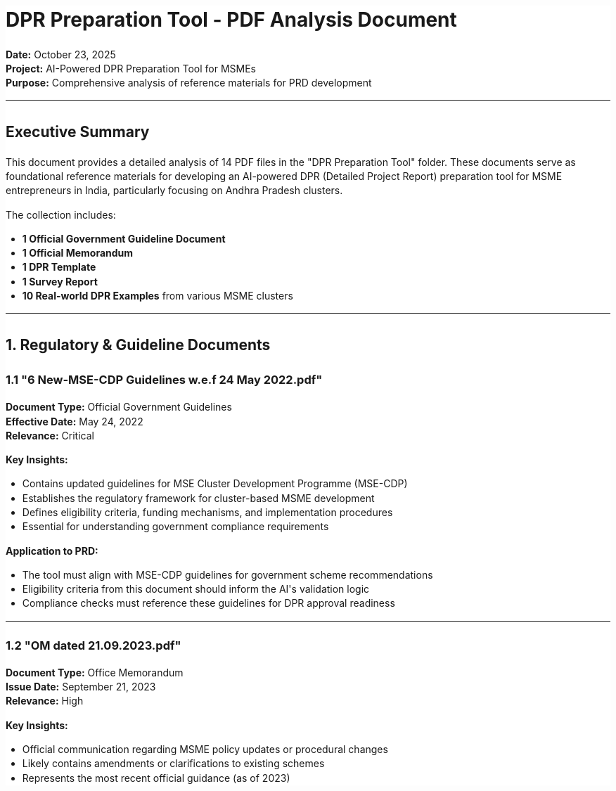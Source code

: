 # DPR Preparation Tool - PDF Analysis Document

**Date:** October 23, 2025  
**Project:** AI-Powered DPR Preparation Tool for MSMEs  
**Purpose:** Comprehensive analysis of reference materials for PRD development

---

## Executive Summary

This document provides a detailed analysis of 14 PDF files in the "DPR Preparation Tool" folder. These documents serve as foundational reference materials for developing an AI-powered DPR (Detailed Project Report) preparation tool for MSME entrepreneurs in India, particularly focusing on Andhra Pradesh clusters.

The collection includes:
- **1 Official Government Guideline Document**
- **1 Official Memorandum**
- **1 DPR Template**
- **1 Survey Report**
- **10 Real-world DPR Examples** from various MSME clusters

---

## 1. Regulatory & Guideline Documents

### 1.1 "6 New-MSE-CDP Guidelines w.e.f 24 May 2022.pdf"

**Document Type:** Official Government Guidelines  
**Effective Date:** May 24, 2022  
**Relevance:** Critical

**Key Insights:**
- Contains updated guidelines for MSE Cluster Development Programme (MSE-CDP)
- Establishes the regulatory framework for cluster-based MSME development
- Defines eligibility criteria, funding mechanisms, and implementation procedures
- Essential for understanding government compliance requirements

**Application to PRD:**
- The tool must align with MSE-CDP guidelines for government scheme recommendations
- Eligibility criteria from this document should inform the AI's validation logic
- Compliance checks must reference these guidelines for DPR approval readiness

---

### 1.2 "OM dated 21.09.2023.pdf"

**Document Type:** Office Memorandum  
**Issue Date:** September 21, 2023  
**Relevance:** High

**Key Insights:**
- Official communication regarding MSME policy updates or procedural changes
- Likely contains amendments or clarifications to existing schemes
- Represents the most recent official guidance (as of 2023)
